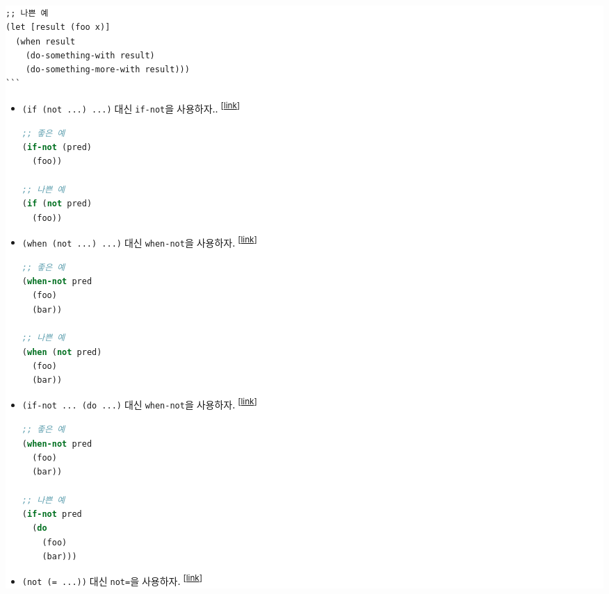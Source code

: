     ;; 나쁜 예
    (let [result (foo x)]
      (when result
        (do-something-with result)
        (do-something-more-with result)))
    ```

* <a name="if-not"></a>
  `(if (not ...) ...)` 대신 `if-not`을 사용하자..
<sup>[[link](#if-not)]</sup>

    ```Clojure
    ;; 좋은 예
    (if-not (pred)
      (foo))

    ;; 나쁜 예
    (if (not pred)
      (foo))
    ```

* <a name="when-not"></a>
  `(when (not ...) ...)` 대신 `when-not`을 사용하자.
<sup>[[link](#when-not)]</sup>

    ```Clojure
    ;; 좋은 예
    (when-not pred
      (foo)
      (bar))

    ;; 나쁜 예
    (when (not pred)
      (foo)
      (bar))
    ```

* <a name="when-not-instead-of-single-branch-if-not"></a>
  `(if-not ... (do ...)` 대신 `when-not`을 사용하자.
<sup>[[link](#when-not-instead-of-single-branch-if-not)]</sup>

    ```Clojure
    ;; 좋은 예
    (when-not pred
      (foo)
      (bar))

    ;; 나쁜 예
    (if-not pred
      (do
        (foo)
        (bar)))
    ```

* <a name="not-equal"></a>
  `(not (= ...))` 대신 `not=`을 사용하자.
<sup>[[link](#not-equal)]</sup>
